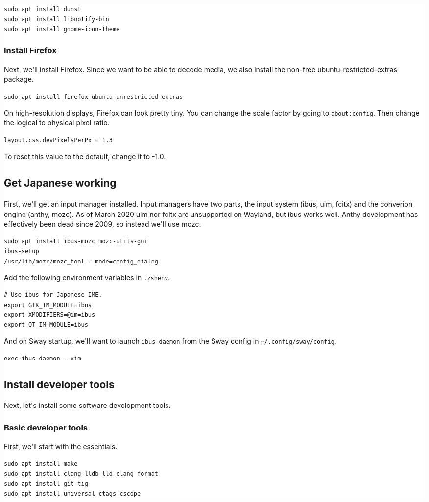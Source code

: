     sudo apt install dunst
    sudo apt install libnotify-bin
    sudo apt install gnome-icon-theme


### Install Firefox

Next, we'll install Firefox. Since we want to be able to decode media, we also
install the non-free ubuntu-restricted-extras package.

    sudo apt install firefox ubuntu-unrestricted-extras

On high-resolution displays, Firefox can look pretty tiny. You can change the
scale factor by going to `about:config`. Then change the logical to physical
pixel ratio.

    layout.css.devPixelsPerPx = 1.3

To reset this value to the default, change it to -1.0.


Get Japanese working
--------------------

First, we'll get an input manager installed. Input managers have two parts, the
input system (ibus, uim, fcitx) and the converion engine (anthy, mozc). As of
March 2020 uim nor fcitx are unsupported on Wayland, but ibus works well. Anthy
development has effectively been dead since 2009, so instead we'll use mozc.

    sudo apt install ibus-mozc mozc-utils-gui
    ibus-setup
    /usr/lib/mozc/mozc_tool --mode=config_dialog

Add the following environment variables in `.zshenv`.

    # Use ibus for Japanese IME.
    export GTK_IM_MODULE=ibus
    export XMODIFIERS=@im=ibus
    export QT_IM_MODULE=ibus

And on Sway startup, we'll want to launch `ibus-daemon` from the Sway config in
`~/.config/sway/config`.

    exec ibus-daemon --xim


Install developer tools
-----------------------

Next, let's install some software development tools.

### Basic developer tools

First, we'll start with the essentials.

    sudo apt install make
    sudo apt install clang lldb lld clang-format
    sudo apt install git tig
    sudo apt install universal-ctags cscope
